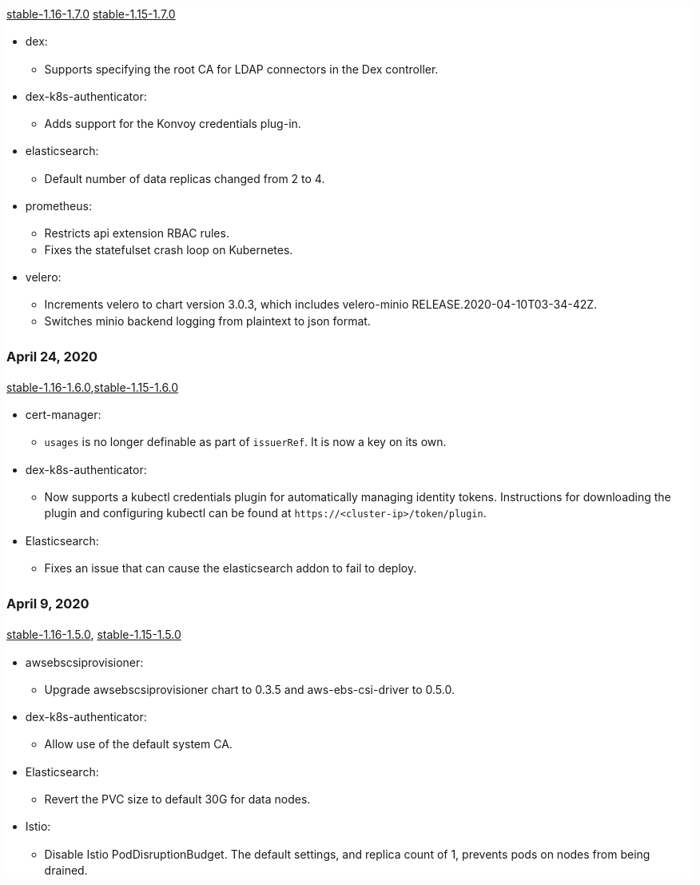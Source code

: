[stable-1.16-1.7.0](https://github.com/mesosphere/kubernetes-base-addons/releases/tag/stable-1.16-1.7.0)
[stable-1.15-1.7.0](https://github.com/mesosphere/kubernetes-base-addons/releases/tag/stable-1.15-1.7.0)

-   dex:
    - Supports specifying the root CA for LDAP connectors in the Dex controller.

-   dex-k8s-authenticator:
    - Adds support for the Konvoy credentials plug-in.

-   elasticsearch:
    - Default number of data replicas changed from 2 to 4.

-   prometheus:
    - Restricts api extension RBAC rules.
    - Fixes the statefulset crash loop on Kubernetes.

-   velero:
    - Increments velero to chart version 3.0.3, which includes velero-minio RELEASE.2020-04-10T03-34-42Z.
    - Switches minio backend logging from plaintext to json format.

### April 24, 2020

[stable-1.16-1.6.0](https://github.com/mesosphere/kubernetes-base-addons/releases/tag/stable-1.16-1.6.0),[stable-1.15-1.6.0](https://github.com/mesosphere/kubernetes-base-addons/releases/tag/stable-1.15-1.6.0)

-   cert-manager:
    - `usages` is no longer definable as part of `issuerRef`. It is now a key on its own.

-   dex-k8s-authenticator:
    - Now supports a kubectl credentials plugin for automatically managing identity tokens. Instructions for downloading the plugin and configuring kubectl can be found at `https://<cluster-ip>/token/plugin`.

-   Elasticsearch:
    - Fixes an issue that can cause the elasticsearch addon to fail to deploy.

### April 9, 2020

[stable-1.16-1.5.0](https://github.com/mesosphere/kubernetes-base-addons/releases/tag/stable-1.16-1.5.0), [stable-1.15-1.5.0](https://github.com/mesosphere/kubernetes-base-addons/releases/tag/stable-1.15-1.5.0)

-   awsebscsiprovisioner:
    - Upgrade awsebscsiprovisioner chart to 0.3.5 and aws-ebs-csi-driver to 0.5.0.

-   dex-k8s-authenticator:
    - Allow use of the default system CA.

-   Elasticsearch:
    - Revert the PVC size to default 30G for data nodes.

-   Istio:
    - Disable Istio PodDisruptionBudget. The default settings, and replica count of 1, prevents pods on nodes from being drained.
